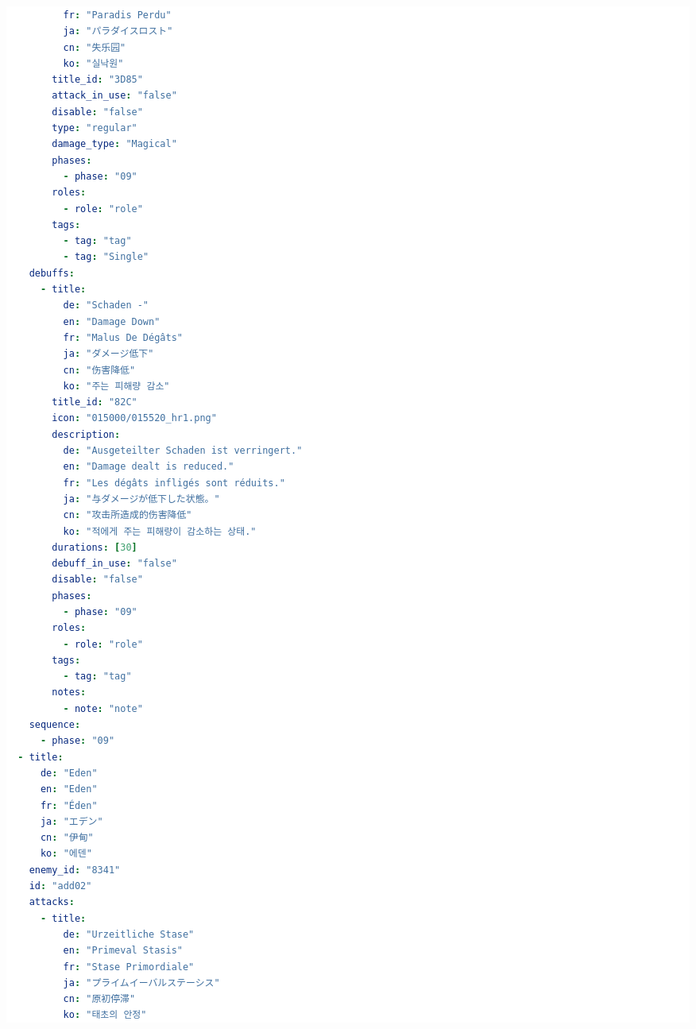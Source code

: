 ```yaml
          fr: "Paradis Perdu"
          ja: "パラダイスロスト"
          cn: "失乐园"
          ko: "실낙원"
        title_id: "3D85"
        attack_in_use: "false"
        disable: "false"
        type: "regular"
        damage_type: "Magical"
        phases:
          - phase: "09"
        roles:
          - role: "role"
        tags:
          - tag: "tag"
          - tag: "Single"
    debuffs:
      - title:
          de: "Schaden -"
          en: "Damage Down"
          fr: "Malus De Dégâts"
          ja: "ダメージ低下"
          cn: "伤害降低"
          ko: "주는 피해량 감소"
        title_id: "82C"
        icon: "015000/015520_hr1.png"
        description:
          de: "Ausgeteilter Schaden ist verringert."
          en: "Damage dealt is reduced."
          fr: "Les dégâts infligés sont réduits."
          ja: "与ダメージが低下した状態。"
          cn: "攻击所造成的伤害降低"
          ko: "적에게 주는 피해량이 감소하는 상태."
        durations: [30]
        debuff_in_use: "false"
        disable: "false"
        phases:
          - phase: "09"
        roles:
          - role: "role"
        tags:
          - tag: "tag"
        notes:
          - note: "note"
    sequence:
      - phase: "09"
  - title:
      de: "Eden"
      en: "Eden"
      fr: "Éden"
      ja: "エデン"
      cn: "伊甸"
      ko: "에덴"
    enemy_id: "8341"
    id: "add02"
    attacks:
      - title:
          de: "Urzeitliche Stase"
          en: "Primeval Stasis"
          fr: "Stase Primordiale"
          ja: "プライムイーバルステーシス"
          cn: "原初停滞"
          ko: "태초의 안정"
```
